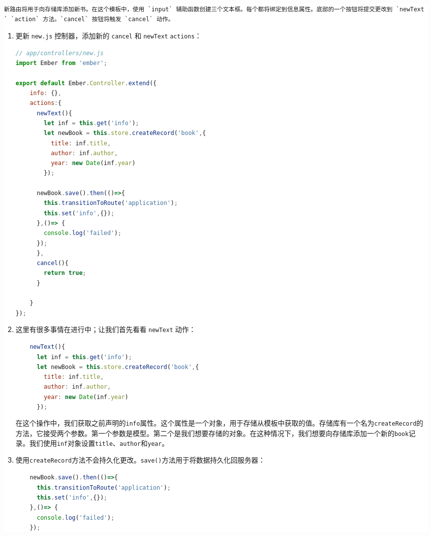     新路由将用于向存储库添加新书。在这个模板中，使用 `input` 辅助函数创建三个文本框。每个都将绑定到信息属性。底部的一个按钮将提交更改到 `newText` `action` 方法。`cancel` 按钮将触发 `cancel` 动作。

1.  更新 `new.js` 控制器，添加新的 `cancel` 和 `newText` `actions`：

    ```js
    // app/controllers/new.js
    import Ember from 'ember';

    export default Ember.Controller.extend({
        info: {},
        actions:{
          newText(){
            let inf = this.get('info');
            let newBook = this.store.createRecord('book',{
              title: inf.title,
              author: inf.author,
              year: new Date(inf.year)
            });

          newBook.save().then(()=>{
            this.transitionToRoute('application');
            this.set('info',{});
          },()=> {
            console.log('failed');
          });
          },
          cancel(){
            return true;
          }

        }
    });
    ```

1.  这里有很多事情在进行中；让我们首先看看 `newText` 动作：

    ```js
        newText(){
          let inf = this.get('info');
          let newBook = this.store.createRecord('book',{
            title: inf.title,
            author: inf.author,
            year: new Date(inf.year)
          });
    ```

    在这个操作中，我们获取之前声明的`info`属性。这个属性是一个对象，用于存储从模板中获取的值。存储库有一个名为`createRecord`的方法，它接受两个参数。第一个参数是模型。第二个是我们想要存储的对象。在这种情况下，我们想要向存储库添加一个新的`book`记录。我们使用`inf`对象设置`title`、`author`和`year`。

1.  使用`createRecord`方法不会持久化更改。`save()`方法用于将数据持久化回服务器：

    ```js
        newBook.save().then(()=>{
          this.transitionToRoute('application');
          this.set('info',{});
        },()=> {
          console.log('failed');
        });
    ```
